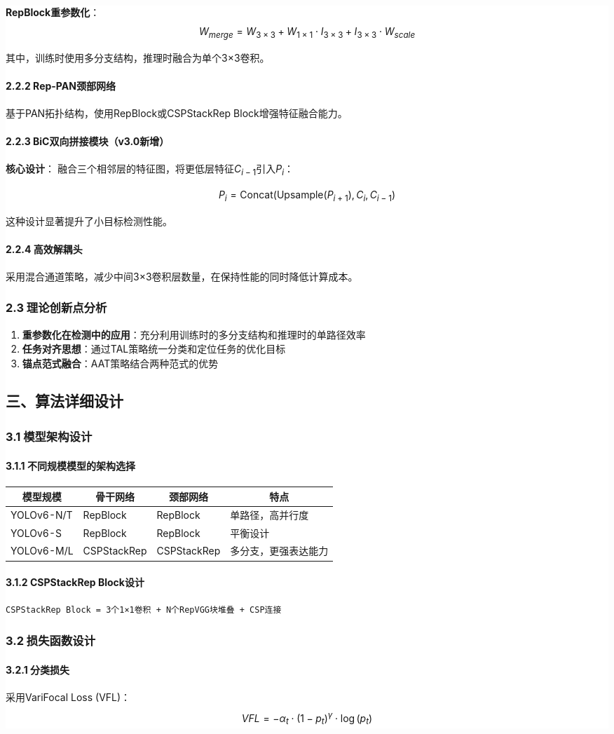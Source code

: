 **RepBlock重参数化**：
$$W_{merge} = W_{3×3} + W_{1×1} \cdot I_{3×3} + I_{3×3} \cdot W_{scale}$$

其中，训练时使用多分支结构，推理时融合为单个3×3卷积。

#### 2.2.2 Rep-PAN颈部网络

基于PAN拓扑结构，使用RepBlock或CSPStackRep Block增强特征融合能力。

#### 2.2.3 BiC双向拼接模块（v3.0新增）

**核心设计**：
融合三个相邻层的特征图，将更低层特征$C_{i-1}$引入$P_i$：

$$P_i = \text{Concat}(\text{Upsample}(P_{i+1}), C_i, C_{i-1})$$

这种设计显著提升了小目标检测性能。


#### 2.2.4 高效解耦头

采用混合通道策略，减少中间3×3卷积层数量，在保持性能的同时降低计算成本。

### 2.3 理论创新点分析

1. **重参数化在检测中的应用**：充分利用训练时的多分支结构和推理时的单路径效率
2. **任务对齐思想**：通过TAL策略统一分类和定位任务的优化目标
3. **锚点范式融合**：AAT策略结合两种范式的优势

## 三、算法详细设计

### 3.1 模型架构设计

#### 3.1.1 不同规模模型的架构选择

| 模型规模 | 骨干网络 | 颈部网络 | 特点 |
|---------|---------|---------|------|
| YOLOv6-N/T | RepBlock | RepBlock | 单路径，高并行度 |
| YOLOv6-S | RepBlock | RepBlock | 平衡设计 |
| YOLOv6-M/L | CSPStackRep | CSPStackRep | 多分支，更强表达能力 |

#### 3.1.2 CSPStackRep Block设计

```
CSPStackRep Block = 3个1×1卷积 + N个RepVGG块堆叠 + CSP连接
```

### 3.2 损失函数设计

#### 3.2.1 分类损失

采用VariFocal Loss (VFL)：
$$VFL = -\alpha_t \cdot (1-p_t)^\gamma \cdot \log(p_t)$$
